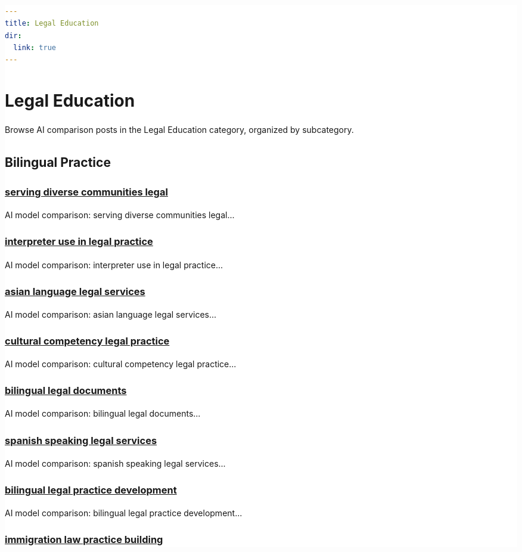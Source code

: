 ```yaml
---
title: Legal Education
dir:
  link: true
---
```


# Legal Education

Browse AI comparison posts in the Legal Education category, organized by subcategory.

## Bilingual Practice

### [serving diverse communities legal](bilingual-practice/chatgpt-vs-deepseek-vs-gemini-bilingual-practice-2428.md)

AI model comparison: serving diverse communities legal...

### [interpreter use in legal practice](bilingual-practice/chatgpt-vs-deepseek-vs-gemini-bilingual-practice-3492.md)

AI model comparison: interpreter use in legal practice...

### [asian language legal services](bilingual-practice/chatgpt-vs-deepseek-vs-mistral-bilingual-practice-2417.md)

AI model comparison: asian language legal services...

### [cultural competency legal practice](bilingual-practice/chatgpt-vs-gemini-vs-grok-bilingual-practice-7134.md)

AI model comparison: cultural competency legal practice...

### [bilingual legal documents](bilingual-practice/chatgpt-vs-gemini-vs-mistral-bilingual-practice-2164.md)

AI model comparison: bilingual legal documents...

### [spanish speaking legal services](bilingual-practice/chatgpt-vs-gemini-vs-mistral-bilingual-practice-4765.md)

AI model comparison: spanish speaking legal services...

### [bilingual legal practice development](bilingual-practice/chatgpt-vs-gemini-vs-mistral-bilingual-practice-8529.md)

AI model comparison: bilingual legal practice development...

### [immigration law practice building](bilingual-practice/chatgpt-vs-grok-vs-mistral-bilingual-practice-1419.md)
